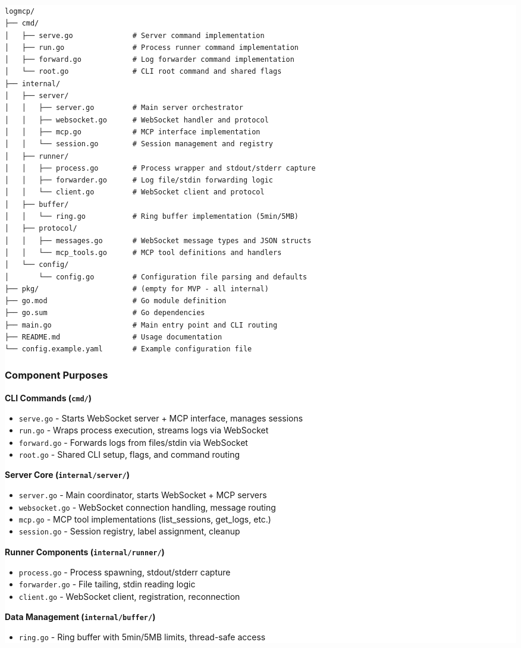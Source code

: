 ```
logmcp/
├── cmd/
│   ├── serve.go              # Server command implementation
│   ├── run.go                # Process runner command implementation  
│   ├── forward.go            # Log forwarder command implementation
│   └── root.go               # CLI root command and shared flags
├── internal/
│   ├── server/
│   │   ├── server.go         # Main server orchestrator
│   │   ├── websocket.go      # WebSocket handler and protocol
│   │   ├── mcp.go            # MCP interface implementation
│   │   └── session.go        # Session management and registry
│   ├── runner/
│   │   ├── process.go        # Process wrapper and stdout/stderr capture
│   │   ├── forwarder.go      # Log file/stdin forwarding logic
│   │   └── client.go         # WebSocket client and protocol
│   ├── buffer/
│   │   └── ring.go           # Ring buffer implementation (5min/5MB)
│   ├── protocol/
│   │   ├── messages.go       # WebSocket message types and JSON structs
│   │   └── mcp_tools.go      # MCP tool definitions and handlers
│   └── config/
│       └── config.go         # Configuration file parsing and defaults
├── pkg/                      # (empty for MVP - all internal)
├── go.mod                    # Go module definition
├── go.sum                    # Go dependencies
├── main.go                   # Main entry point and CLI routing
├── README.md                 # Usage documentation
└── config.example.yaml       # Example configuration file
```

### Component Purposes

**CLI Commands (`cmd/`)**
- `serve.go` - Starts WebSocket server + MCP interface, manages sessions
- `run.go` - Wraps process execution, streams logs via WebSocket
- `forward.go` - Forwards logs from files/stdin via WebSocket
- `root.go` - Shared CLI setup, flags, and command routing

**Server Core (`internal/server/`)**
- `server.go` - Main coordinator, starts WebSocket + MCP servers
- `websocket.go` - WebSocket connection handling, message routing
- `mcp.go` - MCP tool implementations (list_sessions, get_logs, etc.)
- `session.go` - Session registry, label assignment, cleanup

**Runner Components (`internal/runner/`)**
- `process.go` - Process spawning, stdout/stderr capture
- `forwarder.go` - File tailing, stdin reading logic
- `client.go` - WebSocket client, registration, reconnection

**Data Management (`internal/buffer/`)**
- `ring.go` - Ring buffer with 5min/5MB limits, thread-safe access
